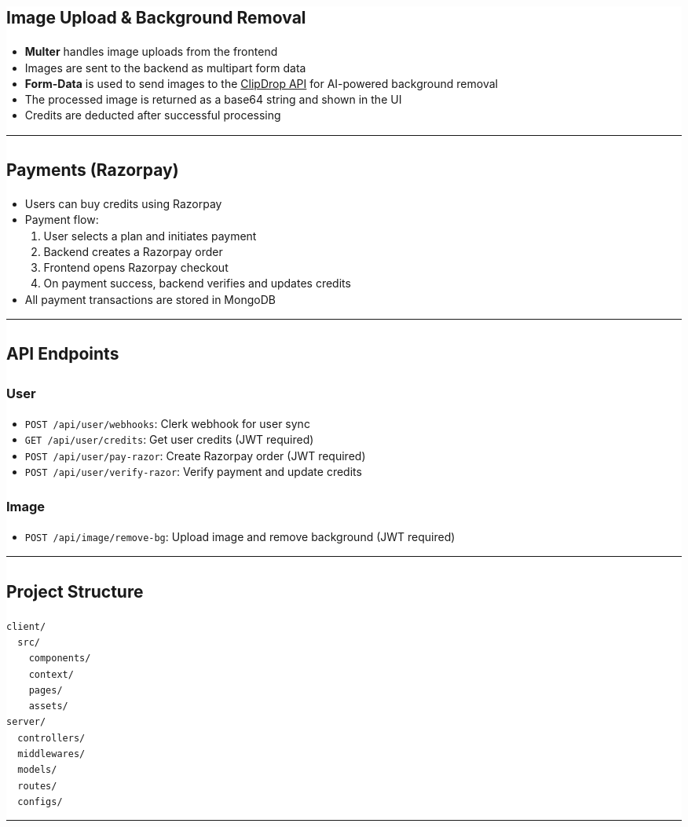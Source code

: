 
## Image Upload & Background Removal
- **Multer** handles image uploads from the frontend
- Images are sent to the backend as multipart form data
- **Form-Data** is used to send images to the [ClipDrop API](https://clipdrop.co/) for AI-powered background removal
- The processed image is returned as a base64 string and shown in the UI
- Credits are deducted after successful processing

---

## Payments (Razorpay)
- Users can buy credits using Razorpay
- Payment flow:
  1. User selects a plan and initiates payment
  2. Backend creates a Razorpay order
  3. Frontend opens Razorpay checkout
  4. On payment success, backend verifies and updates credits
- All payment transactions are stored in MongoDB

---

## API Endpoints
### User
- `POST /api/user/webhooks`: Clerk webhook for user sync
- `GET /api/user/credits`: Get user credits (JWT required)
- `POST /api/user/pay-razor`: Create Razorpay order (JWT required)
- `POST /api/user/verify-razor`: Verify payment and update credits

### Image
- `POST /api/image/remove-bg`: Upload image and remove background (JWT required)

---

## Project Structure
```
client/
  src/
    components/
    context/
    pages/
    assets/
server/
  controllers/
  middlewares/
  models/
  routes/
  configs/
```

---